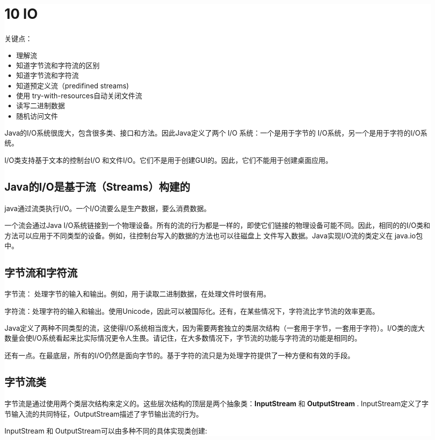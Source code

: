# 10 IO

关键点：

- 理解流
- 知道字节流和字符流的区别
- 知道字节流和字符流
- 知道预定义流（predifined streams)
- 使用 try-with-resources自动关闭文件流
- 读写二进制数据
- 随机访问文件

Java的I/O系统很庞大，包含很多类、接口和方法。因此Java定义了两个 I/O 系统：一个是用于字节的 I/O系统，另一个是用于字符的I/O系统。

I/O类支持基于文本的控制台I/O 和文件I/O。它们不是用于创建GUI的。因此，它们不能用于创建桌面应用。

## Java的I/O是基于流（Streams）构建的

java通过流类执行I/O。一个I/O流要么是生产数据，要么消费数据。

一个流会通过Java I/O系统链接到一个物理设备。所有的流的行为都是一样的，即使它们链接的物理设备可能不同。因此，相同的的I/O类和方法可以应用于不同类型的设备。例如，往控制台写入的数据的方法也可以往磁盘上 文件写入数据。Java实现I/O流的类定义在 java.io包中。

## 字节流和字符流

字节流： 处理字节的输入和输出。例如，用于读取二进制数据，在处理文件时很有用。

字符流：处理字符的输入和输出。使用Unicode，因此可以被国际化。还有，在某些情况下，字符流比字节流的效率更高。

Java定义了两种不同类型的流，这使得I/O系统相当庞大，因为需要两套独立的类层次结构（一套用于字节，一套用于字符）。I/O类的庞大数量会使I/O系统看起来比实际情况更令人生畏。请记住，在大多数情况下，字节流的功能与字符流的功能是相同的。

还有一点。在最底层，所有的I/O仍然是面向字节的。基于字符的流只是为处理字符提供了一种方便和有效的手段。

## 字节流类

字节流是通过使用两个类层次结构来定义的。这些层次结构的顶层是两个抽象类：**InputStream** 和 **OutputStream** . InputStream定义了字节输入流的共同特征，OutputStream描述了字节输出流的行为。

InputStream 和 OutputStream可以由多种不同的具体实现类创建:
